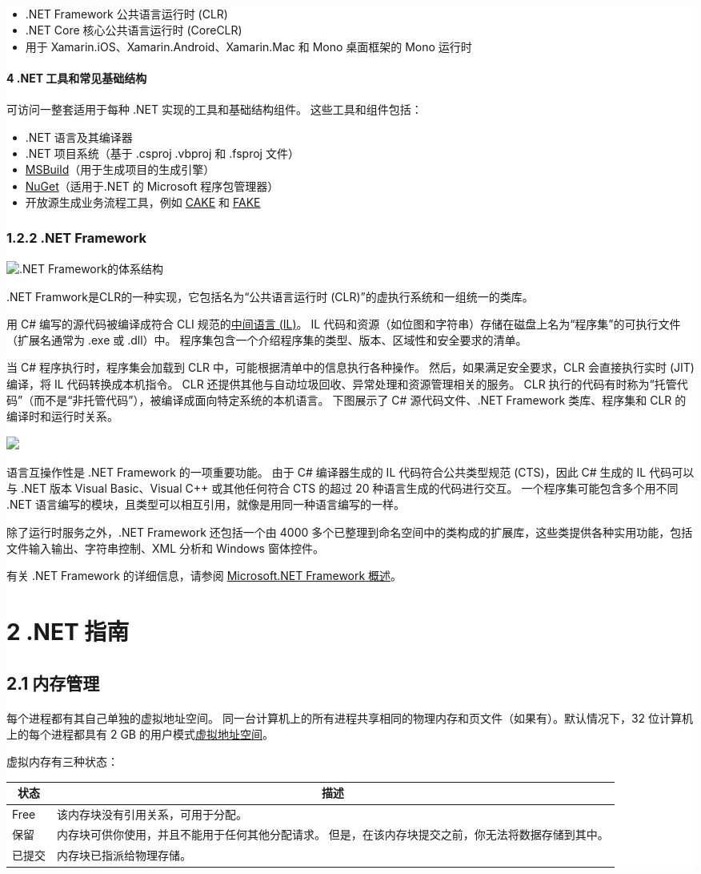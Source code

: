 - .NET Framework 公共语言运行时 (CLR)
- .NET Core 核心公共语言运行时 (CoreCLR)
- 用于 Xamarin.iOS、Xamarin.Android、Xamarin.Mac 和 Mono 桌面框架的 Mono 运行时

#### 4	.NET 工具和常见基础结构

可访问一整套适用于每种 .NET 实现的工具和基础结构组件。 这些工具和组件包括：

- .NET 语言及其编译器
- .NET 项目系统（基于 .csproj  .vbproj  和 .fsproj  文件）
- [MSBuild](https://docs.microsoft.com/zh-cn/visualstudio/msbuild/msbuild)（用于生成项目的生成引擎）
- [NuGet](https://docs.microsoft.com/zh-cn/nuget/)（适用于.NET 的 Microsoft 程序包管理器）
- 开放源生成业务流程工具，例如 [CAKE](https://cakebuild.net/) 和 [FAKE](https://fake.build/)



### 1.2.2 	.NET Framework

![ .NET Framework的体系结构](http://c.biancheng.net/uploads/allimg/190313/4-1Z3131IF54N.gif)

.NET Framwork是CLR的一种实现，它包括名为“公共语言运行时 (CLR)”的虚执行系统和一组统一的类库。 

用 C# 编写的源代码被编译成符合 CLI 规范的[中间语言 (IL)](https://docs.microsoft.com/zh-cn/dotnet/standard/managed-code)。 IL 代码和资源（如位图和字符串）存储在磁盘上名为“程序集”的可执行文件（扩展名通常为 .exe 或 .dll）中。 程序集包含一个介绍程序集的类型、版本、区域性和安全要求的清单。

当 C# 程序执行时，程序集会加载到 CLR 中，可能根据清单中的信息执行各种操作。 然后，如果满足安全要求，CLR 会直接执行实时 (JIT) 编译，将 IL 代码转换成本机指令。 CLR 还提供其他与自动垃圾回收、异常处理和资源管理相关的服务。 CLR 执行的代码有时称为“托管代码”（而不是“非托管代码”），被编译成面向特定系统的本机语言。 下图展示了 C# 源代码文件、.NET Framework 类库、程序集和 CLR 的编译时和运行时关系。

![](https://docs.microsoft.com/zh-cn/dotnet/csharp/getting-started/media/introduction-to-the-csharp-language-and-the-net-framework/net-architecture-relationships.png)

语言互操作性是 .NET Framework 的一项重要功能。 由于 C# 编译器生成的 IL 代码符合公共类型规范 (CTS)，因此 C# 生成的 IL 代码可以与 .NET 版本 Visual Basic、Visual C++ 或其他任何符合 CTS 的超过 20 种语言生成的代码进行交互。 一个程序集可能包含多个用不同 .NET 语言编写的模块，且类型可以相互引用，就像是用同一种语言编写的一样。

除了运行时服务之外，.NET Framework 还包括一个由 4000 多个已整理到命名空间中的类构成的扩展库，这些类提供各种实用功能，包括文件输入输出、字符串控制、XML 分析和 Windows 窗体控件。

有关 .NET Framework 的详细信息，请参阅 [Microsoft.NET Framework 概述](https://docs.microsoft.com/zh-cn/dotnet/framework/get-started/overview)。





# 2	.NET 指南



## 2.1	内存管理

每个进程都有其自己单独的虚拟地址空间。 同一台计算机上的所有进程共享相同的物理内存和页文件（如果有）。默认情况下，32 位计算机上的每个进程都具有 2 GB 的用户模式[虚拟地址空间]()。

虚拟内存有三种状态：

| 状态   | 描述                                                         |
| ------ | ------------------------------------------------------------ |
| Free   | 该内存块没有引用关系，可用于分配。                           |
| 保留   | 内存块可供你使用，并且不能用于任何其他分配请求。 但是，在该内存块提交之前，你无法将数据存储到其中。 |
| 已提交 | 内存块已指派给物理存储。                                     |
